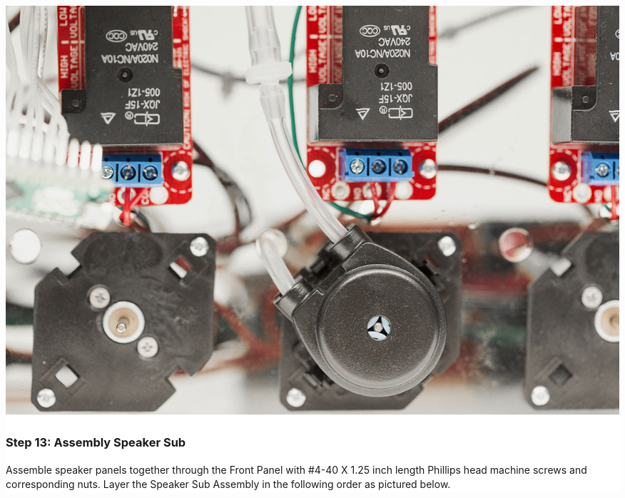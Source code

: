 ![](hardware/photos/010.jpg)

### Step 13: Assembly Speaker Sub
Assemble speaker panels together through the Front Panel with #4-40 X 1.25 inch length Phillips head machine screws and corresponding nuts. Layer the Speaker Sub Assembly in the following order as pictured below.
